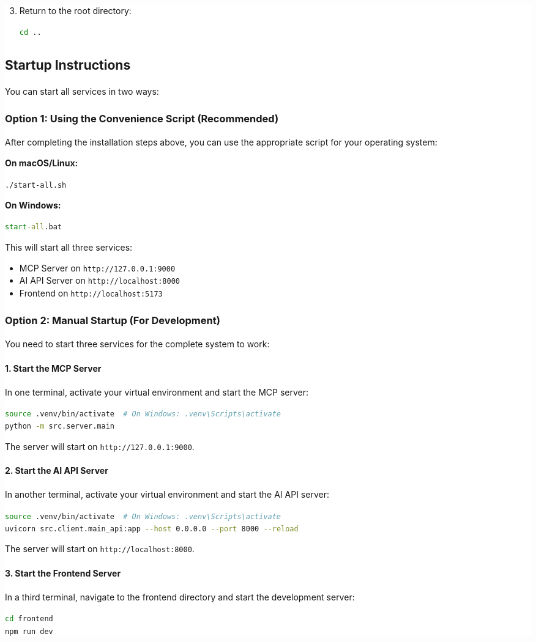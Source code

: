 3. Return to the root directory:
   ```bash
   cd ..
   ```

## Startup Instructions

You can start all services in two ways:

### Option 1: Using the Convenience Script (Recommended)

After completing the installation steps above, you can use the appropriate script for your operating system:

**On macOS/Linux:**
```bash
./start-all.sh
```

**On Windows:**
```cmd
start-all.bat
```

This will start all three services:
- MCP Server on `http://127.0.0.1:9000`
- AI API Server on `http://localhost:8000`
- Frontend on `http://localhost:5173`

### Option 2: Manual Startup (For Development)

You need to start three services for the complete system to work:

#### 1. Start the MCP Server

In one terminal, activate your virtual environment and start the MCP server:
```bash
source .venv/bin/activate  # On Windows: .venv\Scripts\activate
python -m src.server.main
```

The server will start on `http://127.0.0.1:9000`.

#### 2. Start the AI API Server

In another terminal, activate your virtual environment and start the AI API server:
```bash
source .venv/bin/activate  # On Windows: .venv\Scripts\activate
uvicorn src.client.main_api:app --host 0.0.0.0 --port 8000 --reload
```

The server will start on `http://localhost:8000`.

#### 3. Start the Frontend Server

In a third terminal, navigate to the frontend directory and start the development server:
```bash
cd frontend
npm run dev
```
